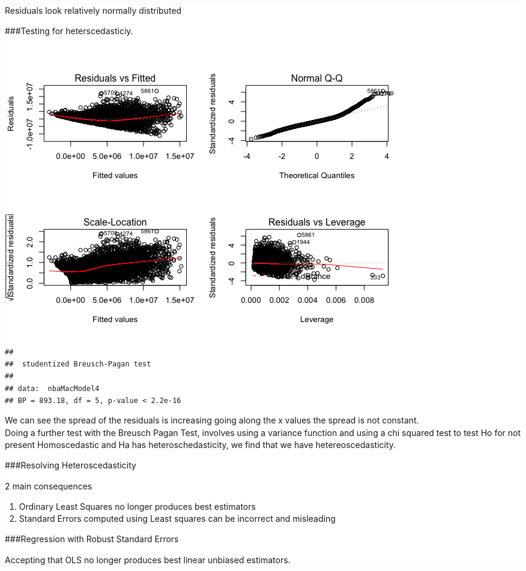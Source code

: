Residuals look relatively normally distributed 

###Testing for heterscedasticiy.  

![](nba_ML_mult_line_files/figure-html/unnamed-chunk-10-1.png)

```
## 
## 	studentized Breusch-Pagan test
## 
## data:  nbaMacModel4
## BP = 893.18, df = 5, p-value < 2.2e-16
```

We can see the spread of the residuals is increasing going along the x values the spread is not constant.  
Doing a further test with the Breusch Pagan Test, involves using a variance function and using a chi squared test to test Ho for not present Homoscedastic and Ha has heteroschedasticity, we find that we have hetereoscedasticity. 

###Resolving Heteroscedasticity

2 main consequences
  1. Ordinary Least Squares no longer produces best estimators
  2. Standard Errors computed using Least squares can be incorrect and misleading

###Regression with Robust Standard Errors 

Accepting that OLS no longer produces best linear unbiased estimators.  

